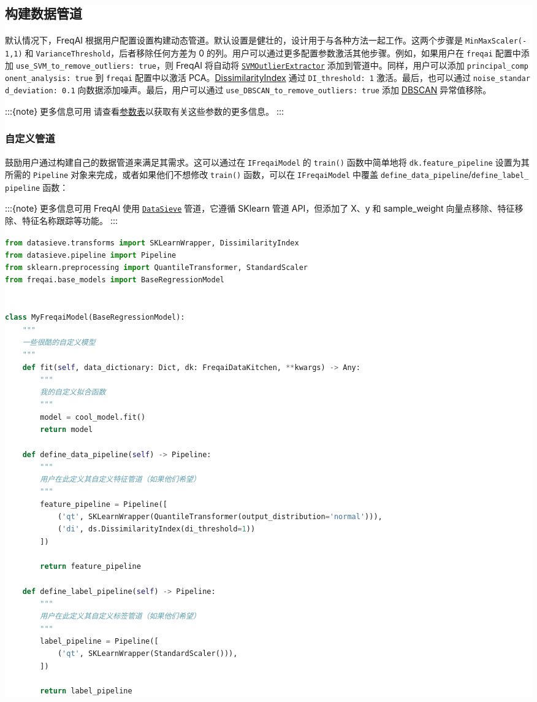 ## 构建数据管道

默认情况下，FreqAI 根据用户配置设置构建动态管道。默认设置是健壮的，设计用于与各种方法一起工作。这两个步骤是 `MinMaxScaler(-1,1)` 和 `VarianceThreshold`，后者移除任何方差为 0 的列。用户可以通过更多配置参数激活其他步骤。例如，如果用户在 `freqai` 配置中添加 `use_SVM_to_remove_outliers: true`，则 FreqAI 将自动将 [`SVMOutlierExtractor`](#identifying-outliers-using-a-support-vector-machine-svm) 添加到管道中。同样，用户可以添加 `principal_component_analysis: true` 到 `freqai` 配置中以激活 PCA。[DissimilarityIndex](#identifying-outliers-with-the-dissimilarity-index-di) 通过 `DI_threshold: 1` 激活。最后，也可以通过 `noise_standard_deviation: 0.1` 向数据添加噪声。最后，用户可以通过 `use_DBSCAN_to_remove_outliers: true` 添加 [DBSCAN](#identifying-outliers-with-dbscan) 异常值移除。

:::{note} 更多信息可用
请查看[参数表](freqai-parameter-table.md)以获取有关这些参数的更多信息。
:::

### 自定义管道

鼓励用户通过构建自己的数据管道来满足其需求。这可以通过在 `IFreqaiModel` 的 `train()` 函数中简单地将 `dk.feature_pipeline` 设置为其所需的 `Pipeline` 对象来完成，或者如果他们不想修改 `train()` 函数，可以在 `IFreqaiModel` 中覆盖 `define_data_pipeline`/`define_label_pipeline` 函数：

:::{note} 更多信息可用
FreqAI 使用 [`DataSieve`](https://github.com/emergentmethods/datasieve) 管道，它遵循 SKlearn 管道 API，但添加了 X、y 和 sample_weight 向量点移除、特征移除、特征名称跟踪等功能。
:::

```python
from datasieve.transforms import SKLearnWrapper, DissimilarityIndex
from datasieve.pipeline import Pipeline
from sklearn.preprocessing import QuantileTransformer, StandardScaler
from freqai.base_models import BaseRegressionModel


class MyFreqaiModel(BaseRegressionModel):
    """
    一些很酷的自定义模型
    """
    def fit(self, data_dictionary: Dict, dk: FreqaiDataKitchen, **kwargs) -> Any:
        """
        我的自定义拟合函数
        """
        model = cool_model.fit()
        return model

    def define_data_pipeline(self) -> Pipeline:
        """
        用户在此定义其自定义特征管道（如果他们希望）
        """
        feature_pipeline = Pipeline([
            ('qt', SKLearnWrapper(QuantileTransformer(output_distribution='normal'))),
            ('di', ds.DissimilarityIndex(di_threshold=1))
        ])

        return feature_pipeline
    
    def define_label_pipeline(self) -> Pipeline:
        """
        用户在此定义其自定义标签管道（如果他们希望）
        """
        label_pipeline = Pipeline([
            ('qt', SKLearnWrapper(StandardScaler())),
        ])

        return label_pipeline
```
